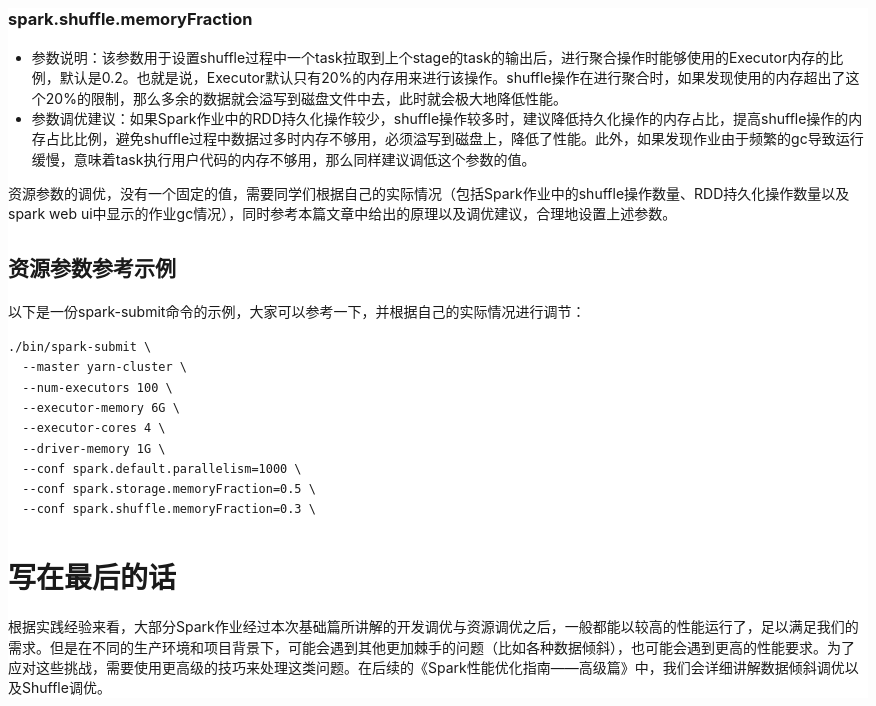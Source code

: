 ### spark.shuffle.memoryFraction

- 参数说明：该参数用于设置shuffle过程中一个task拉取到上个stage的task的输出后，进行聚合操作时能够使用的Executor内存的比例，默认是0.2。也就是说，Executor默认只有20%的内存用来进行该操作。shuffle操作在进行聚合时，如果发现使用的内存超出了这个20%的限制，那么多余的数据就会溢写到磁盘文件中去，此时就会极大地降低性能。
- 参数调优建议：如果Spark作业中的RDD持久化操作较少，shuffle操作较多时，建议降低持久化操作的内存占比，提高shuffle操作的内存占比比例，避免shuffle过程中数据过多时内存不够用，必须溢写到磁盘上，降低了性能。此外，如果发现作业由于频繁的gc导致运行缓慢，意味着task执行用户代码的内存不够用，那么同样建议调低这个参数的值。

资源参数的调优，没有一个固定的值，需要同学们根据自己的实际情况（包括Spark作业中的shuffle操作数量、RDD持久化操作数量以及spark web ui中显示的作业gc情况），同时参考本篇文章中给出的原理以及调优建议，合理地设置上述参数。

## 资源参数参考示例

以下是一份spark-submit命令的示例，大家可以参考一下，并根据自己的实际情况进行调节：

```
./bin/spark-submit \
  --master yarn-cluster \
  --num-executors 100 \
  --executor-memory 6G \
  --executor-cores 4 \
  --driver-memory 1G \
  --conf spark.default.parallelism=1000 \
  --conf spark.storage.memoryFraction=0.5 \
  --conf spark.shuffle.memoryFraction=0.3 \
```

# 写在最后的话

根据实践经验来看，大部分Spark作业经过本次基础篇所讲解的开发调优与资源调优之后，一般都能以较高的性能运行了，足以满足我们的需求。但是在不同的生产环境和项目背景下，可能会遇到其他更加棘手的问题（比如各种数据倾斜），也可能会遇到更高的性能要求。为了应对这些挑战，需要使用更高级的技巧来处理这类问题。在后续的《Spark性能优化指南——高级篇》中，我们会详细讲解数据倾斜调优以及Shuffle调优。